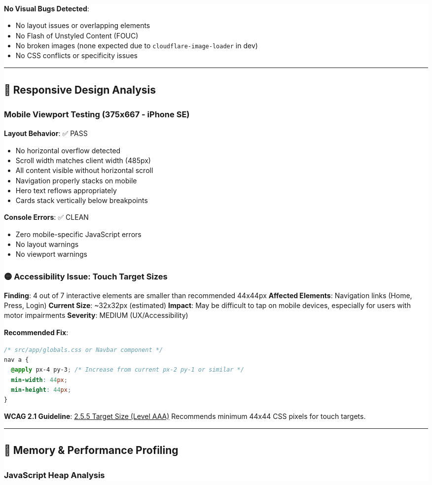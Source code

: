 **No Visual Bugs Detected**:
- No layout issues or overlapping elements
- No Flash of Unstyled Content (FOUC)
- No broken images (none expected due to `cloudflare-image-loader` in dev)
- No CSS conflicts or specificity issues

---

## 📱 Responsive Design Analysis

### Mobile Viewport Testing (375x667 - iPhone SE)

**Layout Behavior**: ✅ PASS
- No horizontal overflow detected
- Scroll width matches client width (485px)
- All content visible without horizontal scroll
- Navigation properly stacks on mobile
- Hero text reflows appropriately
- Cards stack vertically below breakpoints

**Console Errors**: ✅ CLEAN
- Zero mobile-specific JavaScript errors
- No layout warnings
- No viewport warnings

### 🟡 Accessibility Issue: Touch Target Sizes

**Finding**: 4 out of 7 interactive elements are smaller than recommended 44x44px
**Affected Elements**: Navigation links (Home, Press, Login)
**Current Size**: ~32x32px (estimated)
**Impact**: May be difficult to tap on mobile devices, especially for users with motor impairments
**Severity**: MEDIUM (UX/Accessibility)

**Recommended Fix**:
```css
/* src/app/globals.css or Navbar component */
nav a {
  @apply px-4 py-3; /* Increase from current px-2 py-1 or similar */
  min-width: 44px;
  min-height: 44px;
}
```

**WCAG 2.1 Guideline**: [2.5.5 Target Size (Level AAA)](https://www.w3.org/WAI/WCAG21/Understanding/target-size.html)
Recommends minimum 44x44 CSS pixels for touch targets.

---

## 🧠 Memory & Performance Profiling

### JavaScript Heap Analysis
